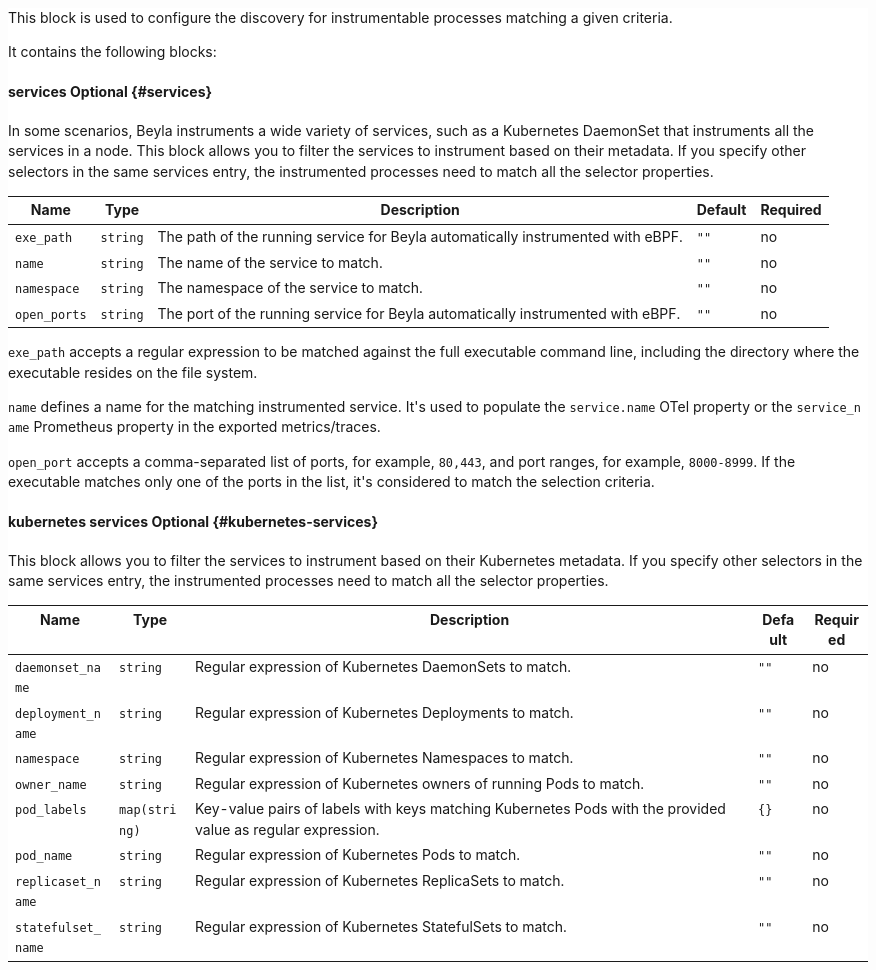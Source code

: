 This block is used to configure the discovery for instrumentable processes matching a given criteria.

It contains the following blocks:

#### services <span class="badge docs-labels__product-oss docs-labels__item"><b>Optional</b></span> {#services}

In some scenarios, Beyla instruments a wide variety of services, such as a Kubernetes DaemonSet that instruments all the services in a node.
This block allows you to filter the services to instrument based on their metadata.
If you specify other selectors in the same services entry, the instrumented processes need to match all the selector properties.

Name         | Type     | Description                                                                     | Default | Required
-------------|----------|---------------------------------------------------------------------------------|---------|---------
`exe_path`   | `string` | The path of the running service for Beyla automatically instrumented with eBPF. | `""`    | no
`name`       | `string` | The name of the service to match.                                               | `""`    | no
`namespace`  | `string` | The namespace of the service to match.                                          | `""`    | no
`open_ports` | `string` | The port of the running service for Beyla automatically instrumented with eBPF. | `""`    | no

`exe_path` accepts a regular expression to be matched against the full executable command line, including the directory where the executable resides on the file system.

`name` defines a name for the matching instrumented service.
It's used to populate the `service.name` OTel property or the `service_name` Prometheus property in the exported metrics/traces.

`open_port` accepts a comma-separated list of ports, for example, `80,443`, and port ranges,  for example, `8000-8999`.
If the executable matches only one of the ports in the list, it's considered to match the selection criteria.

#### kubernetes services <span class="badge docs-labels__product-oss docs-labels__item"><b>Optional</b></span> {#kubernetes-services}

This block allows you to filter the services to instrument based on their Kubernetes metadata.
If you specify other selectors in the same services entry, the instrumented processes need to match all the selector properties.

Name               | Type           | Description                                                                                                | Default | Required
-------------------|----------------|-------------------------------------------------------------------------------------------------------------|---------|---------
`daemonset_name`   | `string`       | Regular expression of Kubernetes DaemonSets to match.                                                       | `""`    | no
`deployment_name`  | `string`       | Regular expression of Kubernetes Deployments to match.                                                      | `""`    | no
`namespace`        | `string`       | Regular expression of Kubernetes Namespaces to match.                                                       | `""`    | no
`owner_name`       | `string`       | Regular expression of Kubernetes owners of running Pods to match.                                           | `""`    | no
`pod_labels`       | `map(string)`  | Key-value pairs of labels with keys matching Kubernetes Pods with the provided value as regular expression. |  `{}`   | no
`pod_name`         | `string`       | Regular expression of Kubernetes Pods to match.                                                             | `""`    | no
`replicaset_name`  | `string`       | Regular expression of Kubernetes ReplicaSets to match.                                                      | `""`    | no
`statefulset_name` | `string`       | Regular expression of Kubernetes StatefulSets to match.                                                     | `""`    | no
